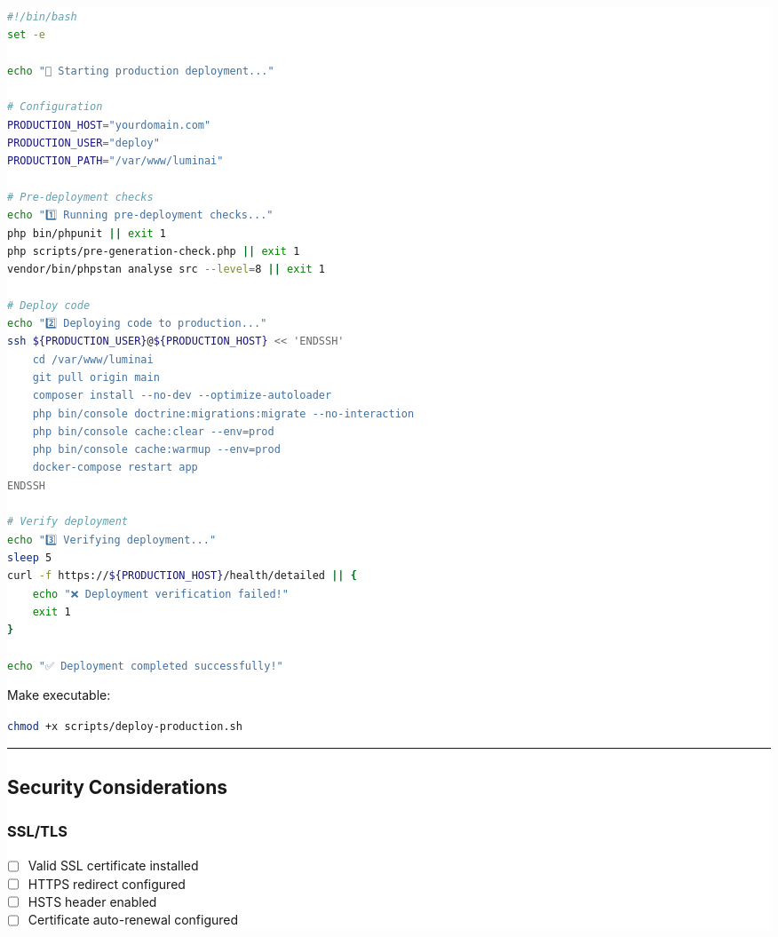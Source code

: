 ```bash
#!/bin/bash
set -e

echo "🚀 Starting production deployment..."

# Configuration
PRODUCTION_HOST="yourdomain.com"
PRODUCTION_USER="deploy"
PRODUCTION_PATH="/var/www/luminai"

# Pre-deployment checks
echo "1️⃣ Running pre-deployment checks..."
php bin/phpunit || exit 1
php scripts/pre-generation-check.php || exit 1
vendor/bin/phpstan analyse src --level=8 || exit 1

# Deploy code
echo "2️⃣ Deploying code to production..."
ssh ${PRODUCTION_USER}@${PRODUCTION_HOST} << 'ENDSSH'
    cd /var/www/luminai
    git pull origin main
    composer install --no-dev --optimize-autoloader
    php bin/console doctrine:migrations:migrate --no-interaction
    php bin/console cache:clear --env=prod
    php bin/console cache:warmup --env=prod
    docker-compose restart app
ENDSSH

# Verify deployment
echo "3️⃣ Verifying deployment..."
sleep 5
curl -f https://${PRODUCTION_HOST}/health/detailed || {
    echo "❌ Deployment verification failed!"
    exit 1
}

echo "✅ Deployment completed successfully!"
```

Make executable:
```bash
chmod +x scripts/deploy-production.sh
```

---

## Security Considerations

### SSL/TLS

- [ ] Valid SSL certificate installed
- [ ] HTTPS redirect configured
- [ ] HSTS header enabled
- [ ] Certificate auto-renewal configured
